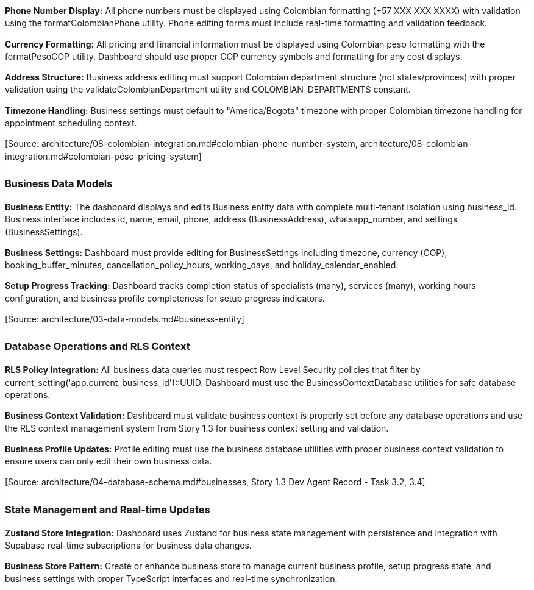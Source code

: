 **Phone Number Display:** All phone numbers must be displayed using Colombian formatting (+57 XXX XXX XXXX) with validation using the formatColombianPhone utility. Phone editing forms must include real-time formatting and validation feedback.

**Currency Formatting:** All pricing and financial information must be displayed using Colombian peso formatting with the formatPesoCOP utility. Dashboard should use proper COP currency symbols and formatting for any cost displays.

**Address Structure:** Business address editing must support Colombian department structure (not states/provinces) with proper validation using the validateColombianDepartment utility and COLOMBIAN_DEPARTMENTS constant.

**Timezone Handling:** Business settings must default to "America/Bogota" timezone with proper Colombian timezone handling for appointment scheduling context.

[Source: architecture/08-colombian-integration.md#colombian-phone-number-system, architecture/08-colombian-integration.md#colombian-peso-pricing-system]

### Business Data Models

**Business Entity:** The dashboard displays and edits Business entity data with complete multi-tenant isolation using business_id. Business interface includes id, name, email, phone, address (BusinessAddress), whatsapp_number, and settings (BusinessSettings).

**Business Settings:** Dashboard must provide editing for BusinessSettings including timezone, currency (COP), booking_buffer_minutes, cancellation_policy_hours, working_days, and holiday_calendar_enabled.

**Setup Progress Tracking:** Dashboard tracks completion status of specialists (many), services (many), working hours configuration, and business profile completeness for setup progress indicators.

[Source: architecture/03-data-models.md#business-entity]

### Database Operations and RLS Context

**RLS Policy Integration:** All business data queries must respect Row Level Security policies that filter by current_setting('app.current_business_id')::UUID. Dashboard must use the BusinessContextDatabase utilities for safe database operations.

**Business Context Validation:** Dashboard must validate business context is properly set before any database operations and use the RLS context management system from Story 1.3 for business context setting and validation.

**Business Profile Updates:** Profile editing must use the business database utilities with proper business context validation to ensure users can only edit their own business data.

[Source: architecture/04-database-schema.md#businesses, Story 1.3 Dev Agent Record - Task 3.2, 3.4]

### State Management and Real-time Updates

**Zustand Store Integration:** Dashboard uses Zustand for business state management with persistence and integration with Supabase real-time subscriptions for business data changes.

**Business Store Pattern:** Create or enhance business store to manage current business profile, setup progress state, and business settings with proper TypeScript interfaces and real-time synchronization.
